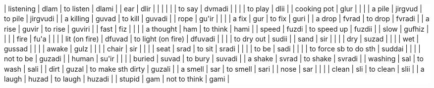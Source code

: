 | listening       | dlam     | to listen             | dlami     |
| ear             | dlir     |                       |           |
|                 |          | to say                | dvmadi    |
|                 |          | to play               | dlii      |
| cooking pot     | glur     |                       |           |
| a pile          | jirgvud  | to pile               | jirgvudi  |
| a killing       | guvad    | to kill               | guvadi    |
| rope            | gu'ir    |                       |           |
| a fix           | gur      | to fix                | guri      |
| a drop          | fvrad    | to drop               | fvradi    |
| a rise          | guvir    | to rise               | guviri    |
| fast            | fiz      |                       |           |
| a thought       | ham      | to think              | hami      |
| speed           | fuzdi    | to speed up           | fuzdii    |
| slow            | gufhiz   |                       |           |
| fire            | fu'a     |                       |           |
| lit (on fire)   | dfuvad   | to light (on fire)    | dfuvadi   |
|                 |          | to dry out            | sudii     |
| sand            | sir      |                       |           |
| dry             | suzad    |                       |           |
| wet             | gussad   |                       |           |
| awake           | gulz     |                       |           |
| chair           | sir      |                       |           |
| seat            | srad     | to sit                | sradi     |
|                 |          | to be                 | sadi      |
|                 |          | to force sb to do sth | suddai    |
|                 |          | not to be             | guzadi    |
| human           | su'ir    |                       |           |
| buried          | suvad    | to bury               | suvadi    |
| a shake         | svrad    | to shake              | svradi    |
| washing         | sal      | to wash               | sali      |
| dirt            | guzal    | to make sth dirty     | guzali    |
| a smell         | sar      | to smell              | sari      |
| nose            | sar      |                       |           |
| clean           | sli      | to clean              | slii      |
| a laugh         | huzad    | to laugh              | huzadi    |
| stupid          | gam      | not to think          | gami      |